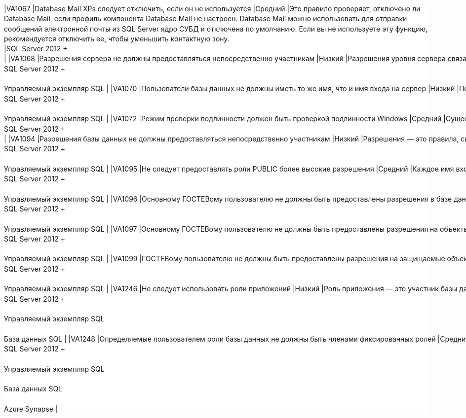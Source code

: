 |VA1067     |Database Mail XPs следует отключить, если он не используется          |Средний         |Это правило проверяет, отключено ли Database Mail, если профиль компонента Database Mail не настроен. Database Mail можно использовать для отправки сообщений электронной почты из SQL Server ядро СУБД и отключена по умолчанию. Если вы не используете эту функцию, рекомендуется отключить ее, чтобы уменьшить контактную зону.         |<nobr>SQL Server 2012 +<nobr/>         |
|VA1068     |Разрешения сервера не должны предоставляться непосредственно участникам          |Низкий         |Разрешения уровня сервера связаны с объектом уровня сервера, чтобы контролировать, какие пользователи могут получить доступ к объекту. Это правило проверяет, что для имен входа не предоставлены разрешения уровня сервера.         |<nobr>SQL Server 2012 +<nobr/><br/><br/>Управляемый экземпляр SQL         |
|VA1070     |Пользователи базы данных не должны иметь то же имя, что и имя входа на сервер          |Низкий         |Пользователи базы данных могут иметь то же имя, что и имя входа на сервер. Это правило проверяет отсутствие таких пользователей.         |<nobr>SQL Server 2012 +<nobr/><br/><br/>Управляемый экземпляр SQL         |
|VA1072     |Режим проверки подлинности должен быть проверкой подлинности Windows          |Средний         |Существует два возможных режима проверки подлинности: режим проверки подлинности Windows и смешанный режим. Смешанный режим означает, что SQL Server включает проверку подлинности Windows и SQL Server проверку подлинности. Это правило проверяет, что для режима проверки подлинности задано значение Проверка подлинности Windows.         |<nobr>SQL Server 2012 +<nobr/>         |
|VA1094     |Разрешения базы данных не должны предоставляться непосредственно участникам          |Низкий         |Разрешения — это правила, связанные с защищаемым объектом для регулирования того, какие пользователи могут получить доступ к объекту. Это правило проверяет, нет ли разрешений базы данных, предоставленных пользователям напрямую.         |<nobr>SQL Server 2012 +<nobr/><br/><br/>Управляемый экземпляр SQL         |
|VA1095     |Не следует предоставлять роли PUBLIC более высокие разрешения          |Средний         |Каждое имя входа SQL Server принадлежит роли сервера public. Если участнику сервера не предоставлены или запрещены определенные разрешения на защищаемый объект, пользователь наследует разрешения, предоставленные для общего доступа к этому объекту. Отобразится список всех разрешений, предоставленных роли PUBLIC.         |<nobr>SQL Server 2012 +<nobr/><br/><br/>Управляемый экземпляр SQL         |
|VA1096     |Основному ГОСТЕВому пользователю не должны быть предоставлены разрешения в базе данных          |Низкий         |Каждая база данных включает пользователя с именем GUEST. Разрешения, предоставленные гостевой системе, наследуются пользователями, которые имеют доступ к базе данных, но не имеют учетной записи пользователя в базе данных. Это правило проверяет, были ли отменены все разрешения у ГОСТЕВОГО пользователя.         |<nobr>SQL Server 2012 +<nobr/><br/><br/>Управляемый экземпляр SQL         |
|VA1097     |Основному ГОСТЕВому пользователю не должны быть предоставлены разрешения на объекты или столбцы          |Низкий         |Каждая база данных включает пользователя с именем GUEST. Разрешения, предоставленные гостевой системе, наследуются пользователями, которые имеют доступ к базе данных, но не имеют учетной записи пользователя в базе данных. Это правило проверяет, были ли отменены все разрешения у ГОСТЕВОГО пользователя.         |<nobr>SQL Server 2012 +<nobr/><br/><br/>Управляемый экземпляр SQL         |
|VA1099     |ГОСТЕВому пользователю не должны быть предоставлены разрешения на защищаемые объекты базы данных          |Низкий         |Каждая база данных включает пользователя с именем GUEST. Разрешения, предоставленные гостевой системе, наследуются пользователями, которые имеют доступ к базе данных, но не имеют учетной записи пользователя в базе данных. Это правило проверяет, были ли отменены все разрешения у ГОСТЕВОГО пользователя.         |<nobr>SQL Server 2012 +<nobr/><br/><br/>Управляемый экземпляр SQL         |
|VA1246     |Не следует использовать роли приложений          |Низкий         |Роль приложения — это участник базы данных, который позволяет приложению работать с собственными разрешениями, аналогичными пользовательским. Роли приложения обеспечивают доступ к определенным данным только пользователям, подключающимся через определенное приложение. Роли приложения основаны на паролях (обычно это приложения жестко), а не на основе разрешений, которые предоставляют базу данных для олицетворения роли приложения с помощью подбора пароля. Это правило проверяет, что в базе данных не определены роли приложения.         |<nobr>SQL Server 2012 +<nobr/><br/><br/>Управляемый экземпляр SQL<br/><br/>База данных SQL         |
|VA1248     |Определяемые пользователем роли базы данных не должны быть членами фиксированных ролей          |Средний         |Чтобы легко управлять разрешениями в базах данных SQL Server предоставляет несколько ролей, которые являются субъектами безопасности, которые группируют другие участники. Они подобны группам в операционной системе Microsoft Windows. Учетные записи базы данных и другие роли SQL Server можно добавлять в роли уровня базы данных. Каждый член предопределенной роли базы данных может добавлять других пользователей в ту же самую роль. Это правило проверяет, что ни одна пользовательская роль не является членом предопределенных ролей.         |<nobr>SQL Server 2012 +<nobr/><br/><br/>Управляемый экземпляр SQL<br/><br/>База данных SQL<br/><br/>Azure Synapse         |